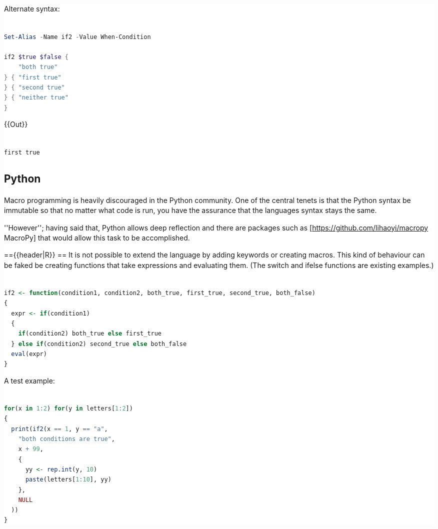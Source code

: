 Alternate syntax:

```PowerShell

Set-Alias -Name if2 -Value When-Condition

if2 $true $false {
    "both true"
} { "first true"
} { "second true"
} { "neither true"
}

```

{{Out}}

```txt

first true

```



## Python

Macro programming is heavily discouraged in the Python community. One of the central tenets is that the Python syntax be immutable so that no matter what code is run, you have the assurance that the languages syntax stays the same.

''However''; having said that, Python allows deep reflection and there are packages such as [https://github.com/lihaoyi/macropy MacroPy] that would allow this task to be accomplished.

=={{header|R}} ==
It is not possible to extend the language by adding keywords or creating macros.  This kind of behaviour can be faked be creating functions that take expressions and evaluating them.  (The switch and ifelse functions are existing examples.)


```r

if2 <- function(condition1, condition2, both_true, first_true, second_true, both_false)
{
  expr <- if(condition1)
  {
    if(condition2) both_true else first_true
  } else if(condition2) second_true else both_false
  eval(expr)
}

```


A test example:

```r

for(x in 1:2) for(y in letters[1:2])
{
  print(if2(x == 1, y == "a",
    "both conditions are true",
    x + 99,
    {
      yy <- rep.int(y, 10)
      paste(letters[1:10], yy)
    },
    NULL
  ))
}
```